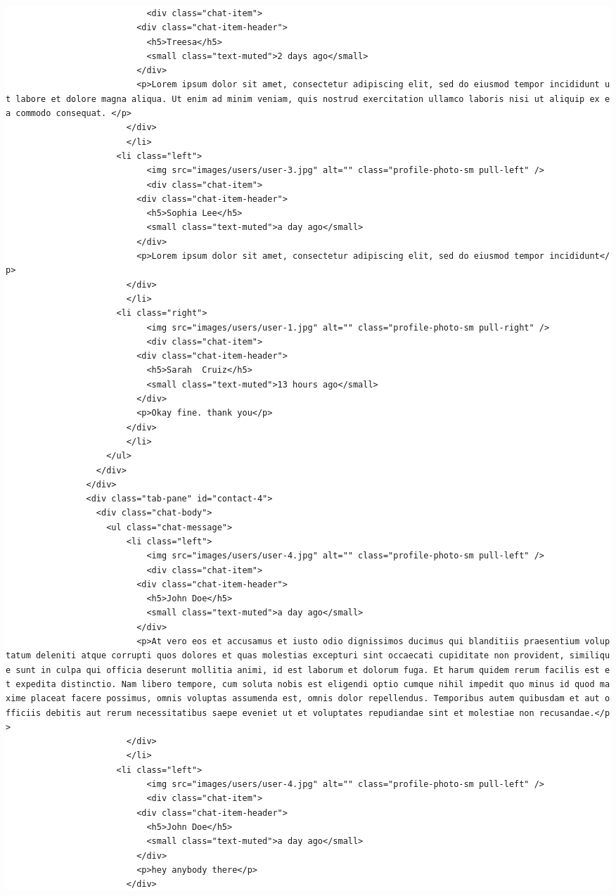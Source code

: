                       			<div class="chat-item">
                              <div class="chat-item-header">
                              	<h5>Treesa</h5>
                              	<small class="text-muted">2 days ago</small>
                              </div>
                              <p>Lorem ipsum dolor sit amet, consectetur adipiscing elit, sed do eiusmod tempor incididunt ut labore et dolore magna aliqua. Ut enim ad minim veniam, quis nostrud exercitation ullamco laboris nisi ut aliquip ex ea commodo consequat. </p>
                            </div>
                      		</li>
                          <li class="left">
                      			<img src="images/users/user-3.jpg" alt="" class="profile-photo-sm pull-left" />
                      			<div class="chat-item">
                              <div class="chat-item-header">
                              	<h5>Sophia Lee</h5>
                              	<small class="text-muted">a day ago</small>
                              </div>
                              <p>Lorem ipsum dolor sit amet, consectetur adipiscing elit, sed do eiusmod tempor incididunt</p>
                            </div>
                      		</li>
                          <li class="right">
                      			<img src="images/users/user-1.jpg" alt="" class="profile-photo-sm pull-right" />
                      			<div class="chat-item">
                              <div class="chat-item-header">
                              	<h5>Sarah  Cruiz</h5>
                              	<small class="text-muted">13 hours ago</small>
                              </div>
                              <p>Okay fine. thank you</p>
                            </div>
                      		</li>
                      	</ul>
                      </div>
                    </div>
                    <div class="tab-pane" id="contact-4">
                      <div class="chat-body">
                      	<ul class="chat-message">
                      		<li class="left">
                      			<img src="images/users/user-4.jpg" alt="" class="profile-photo-sm pull-left" />
                      			<div class="chat-item">
                              <div class="chat-item-header">
                              	<h5>John Doe</h5>
                              	<small class="text-muted">a day ago</small>
                              </div>
                              <p>At vero eos et accusamus et iusto odio dignissimos ducimus qui blanditiis praesentium voluptatum deleniti atque corrupti quos dolores et quas molestias excepturi sint occaecati cupiditate non provident, similique sunt in culpa qui officia deserunt mollitia animi, id est laborum et dolorum fuga. Et harum quidem rerum facilis est et expedita distinctio. Nam libero tempore, cum soluta nobis est eligendi optio cumque nihil impedit quo minus id quod maxime placeat facere possimus, omnis voluptas assumenda est, omnis dolor repellendus. Temporibus autem quibusdam et aut officiis debitis aut rerum necessitatibus saepe eveniet ut et voluptates repudiandae sint et molestiae non recusandae.</p>
                            </div>
                      		</li>
                          <li class="left">
                      			<img src="images/users/user-4.jpg" alt="" class="profile-photo-sm pull-left" />
                      			<div class="chat-item">
                              <div class="chat-item-header">
                              	<h5>John Doe</h5>
                              	<small class="text-muted">a day ago</small>
                              </div>
                              <p>hey anybody there</p>
                            </div>